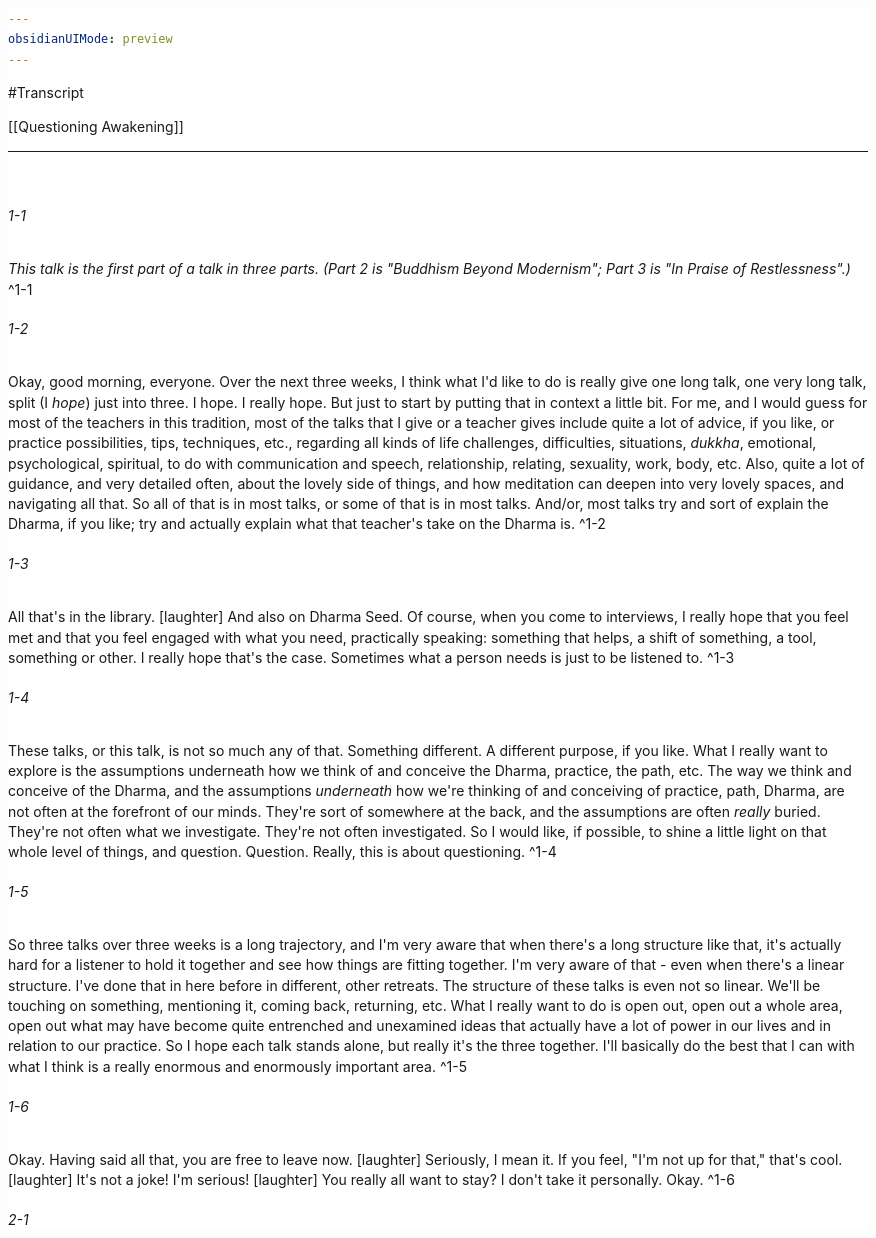 ```yaml
---
obsidianUIMode: preview
---
```

#Transcript

[[Questioning Awakening]]

---
<br/>

###### 1-1
_This talk is the first part of a talk in three parts. (Part 2 is "Buddhism Beyond Modernism"; Part 3 is "In Praise of Restlessness".)_ ^1-1
###### 1-2
Okay, good morning, everyone. Over the next three weeks, I think what I'd like to do is really give one long talk, one very long talk, split (I _hope_) just into three. I hope. I really hope. But just to start by putting that in context a little bit. For me, and I would guess for most of the teachers in this tradition, most of the talks that I give or a teacher gives include quite a lot of advice, if you like, or practice possibilities, tips, techniques, etc., regarding all kinds of life challenges, difficulties, situations, _dukkha_, emotional, psychological, spiritual, to do with communication and speech, relationship, relating, sexuality, work, body, etc. Also, quite a lot of guidance, and very detailed often, about the lovely side of things, and how meditation can deepen into very lovely spaces, and navigating all that. So all of that is in most talks, or some of that is in most talks. And/or, most talks try and sort of explain the Dharma, if you like; try and actually explain what that teacher's take on the Dharma is. ^1-2
###### 1-3
All that's in the library. [laughter] And also on Dharma Seed. Of course, when you come to interviews, I really hope that you feel met and that you feel engaged with what you need, practically speaking: something that helps, a shift of something, a tool, something or other. I really hope that's the case. Sometimes what a person needs is just to be listened to. ^1-3
###### 1-4
These talks, or this talk, is not so much any of that. Something different. A different purpose, if you like. What I really want to explore is the assumptions underneath how we think of and conceive the Dharma, practice, the path, etc. The way we think and conceive of the Dharma, and the assumptions _underneath_ how we're thinking of and conceiving of practice, path, Dharma, are not often at the forefront of our minds. They're sort of somewhere at the back, and the assumptions are often _really_ buried. They're not often what we investigate. They're not often investigated. So I would like, if possible, to shine a little light on that whole level of things, and question. Question. Really, this is about questioning. ^1-4
###### 1-5
So three talks over three weeks is a long trajectory, and I'm very aware that when there's a long structure like that, it's actually hard for a listener to hold it together and see how things are fitting together. I'm very aware of that - even when there's a linear structure. I've done that in here before in different, other retreats. The structure of these talks is even not so linear. We'll be touching on something, mentioning it, coming back, returning, etc. What I really want to do is open out, open out a whole area, open out what may have become quite entrenched and unexamined ideas that actually have a lot of power in our lives and in relation to our practice. So I hope each talk stands alone, but really it's the three together. I'll basically do the best that I can with what I think is a really enormous and enormously important area. ^1-5
###### 1-6
Okay. Having said all that, you are free to leave now. [laughter] Seriously, I mean it. If you feel, "I'm not up for that," that's cool. [laughter] It's not a joke! I'm serious! [laughter] You really all want to stay? I don't take it personally. Okay. ^1-6
###### 2-1